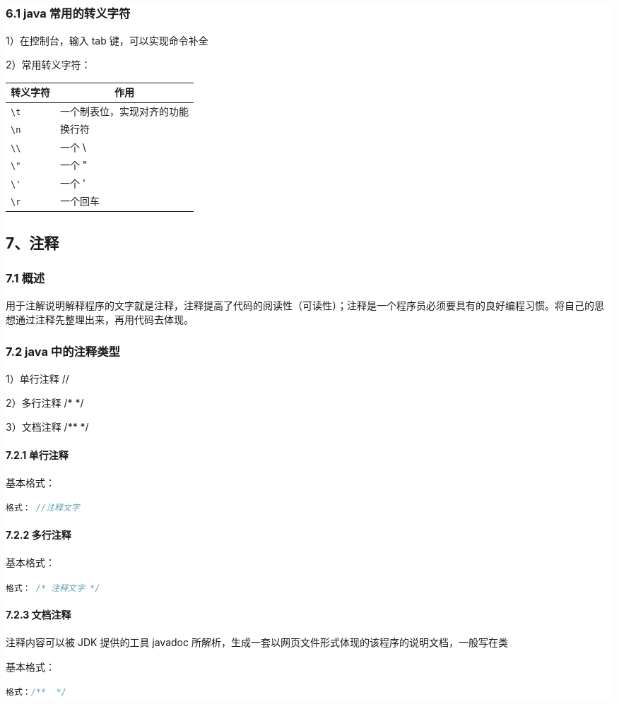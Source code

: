 ### 6.1 java 常用的转义字符

1）在控制台，输入 tab 键，可以实现命令补全

2）常用转义字符：

| 转义字符 | 作用                       |
| -------- | -------------------------- |
| `\t`     | 一个制表位，实现对齐的功能 |
| `\n`     | 换行符                     |
| `\\`     | 一个 \                     |
| `\"`     | 一个 "                     |
| `\'`     | 一个 '                     |
| `\r`     | 一个回车                   |

## 7、注释

### 7.1 概述

​	用于注解说明解释程序的文字就是注释，注释提高了代码的阅读性（可读性）；注释是一个程序员必须要具有的良好编程习惯。将自己的思想通过注释先整理出来，再用代码去体现。

### 7.2 java 中的注释类型

1）单行注释 //

2）多行注释 /* */

3）文档注释 /** */

#### 7.2.1 单行注释

基本格式：

```java
格式： //注释文字
```

#### 7.2.2 多行注释

基本格式：

```java
格式： /* 注释文字 */
```

#### 7.2.3 文档注释

注释内容可以被 JDK 提供的工具 javadoc 所解析，生成一套以网页文件形式体现的该程序的说明文档，一般写在类

基本格式：

```java
格式：/**  */
```
